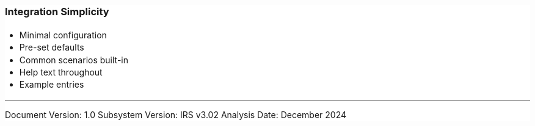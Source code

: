 ### Integration Simplicity
- Minimal configuration
- Pre-set defaults
- Common scenarios built-in
- Help text throughout
- Example entries

---

Document Version: 1.0
Subsystem Version: IRS v3.02
Analysis Date: December 2024